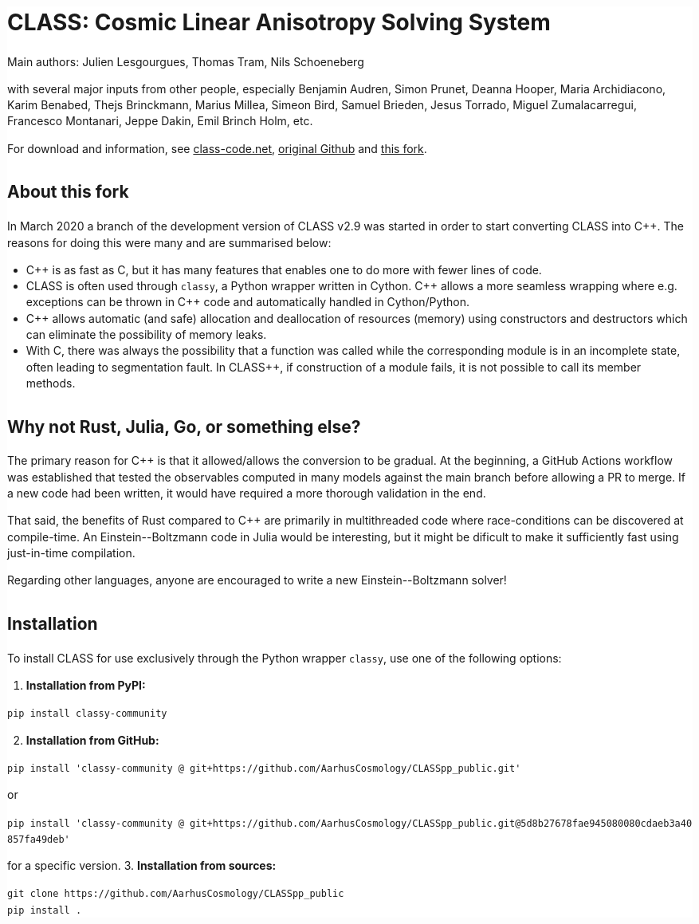 # CLASS: Cosmic Linear Anisotropy Solving System

Main authors: Julien Lesgourgues, Thomas Tram, Nils Schoeneberg

with several major inputs from other people, especially Benjamin
Audren, Simon Prunet, Deanna Hooper, Maria Archidiacono, Karim
Benabed, Thejs Brinckmann, Marius Millea, Simeon
Bird, Samuel Brieden, Jesus Torrado, Miguel Zumalacarregui, Francesco
Montanari, Jeppe Dakin, Emil Brinch Holm, etc.

For download and information, see [class-code.net](http://class-code.net),
[original Github](https://github.com/lesgourg/class_public) and [this fork](https://github.com/AarhusCosmology/CLASSpp).

## About this fork

In March 2020 a branch of the development version of CLASS v2.9 was started in order to start converting CLASS into C++. The reasons for doing this were many and are summarised below:

- C++ is as fast as C, but it has many features that enables one to do more with fewer lines of code.
- CLASS is often used through `classy`, a Python wrapper written in Cython. C++ allows a more seamless wrapping where e.g. exceptions can be thrown in C++ code and automatically handled in Cython/Python.
- C++ allows automatic (and safe) allocation and deallocation of resources (memory) using constructors and destructors which can eliminate the possibility of memory leaks.
- With C, there was always the possibility that a function was called while the corresponding module is in an incomplete state, often leading to segmentation fault. In CLASS++, if construction of a module fails, it is not possible to call its member methods.

## Why not Rust, Julia, Go, or something else?

The primary reason for C++ is that it allowed/allows the conversion to be gradual. At the beginning, a GitHub Actions workflow was established that tested the observables computed in many models against the main branch before allowing a PR to merge. If a new code had been written, it would have required a more thorough validation in the end.

That said, the benefits of Rust compared to C++ are primarily in multithreaded code where race-conditions can be discovered at compile-time. An Einstein--Boltzmann code in Julia would be interesting, but it might be dificult to make it sufficiently fast using just-in-time compilation.

Regarding other languages, anyone are encouraged to write a new Einstein--Boltzmann solver!

## Installation

To install CLASS for use exclusively through the Python wrapper `classy`, use one of the following options:

1. **Installation from PyPI:**  
```
pip install classy-community
```
2. **Installation from GitHub:**  
```
pip install 'classy-community @ git+https://github.com/AarhusCosmology/CLASSpp_public.git'
```  
or  
```
pip install 'classy-community @ git+https://github.com/AarhusCosmology/CLASSpp_public.git@5d8b27678fae945080080cdaeb3a40857fa49deb'
```  
for a specific version.
3. **Installation from sources:**  
```
git clone https://github.com/AarhusCosmology/CLASSpp_public
pip install .
```